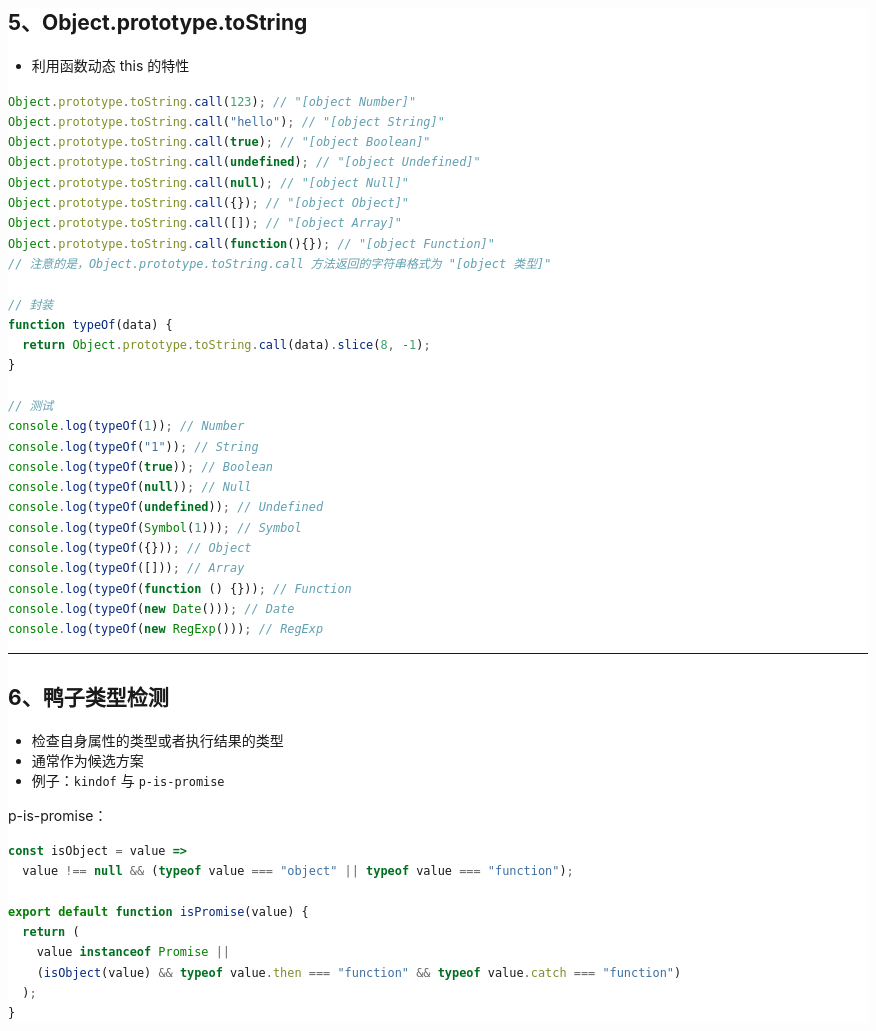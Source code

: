 ## 5、Object.prototype.toString

- 利用函数动态 this 的特性
```javascript
Object.prototype.toString.call(123); // "[object Number]"
Object.prototype.toString.call("hello"); // "[object String]"
Object.prototype.toString.call(true); // "[object Boolean]"
Object.prototype.toString.call(undefined); // "[object Undefined]"
Object.prototype.toString.call(null); // "[object Null]"
Object.prototype.toString.call({}); // "[object Object]"
Object.prototype.toString.call([]); // "[object Array]"
Object.prototype.toString.call(function(){}); // "[object Function]"
// 注意的是，Object.prototype.toString.call 方法返回的字符串格式为 "[object 类型]"

// 封装
function typeOf(data) {
  return Object.prototype.toString.call(data).slice(8, -1);
}

// 测试
console.log(typeOf(1)); // Number
console.log(typeOf("1")); // String
console.log(typeOf(true)); // Boolean
console.log(typeOf(null)); // Null
console.log(typeOf(undefined)); // Undefined
console.log(typeOf(Symbol(1))); // Symbol
console.log(typeOf({})); // Object
console.log(typeOf([])); // Array
console.log(typeOf(function () {})); // Function
console.log(typeOf(new Date())); // Date
console.log(typeOf(new RegExp())); // RegExp
```

---


## 6、鸭子类型检测

- 检查自身属性的类型或者执行结果的类型
- 通常作为候选方案
- 例子：`kindof` 与 `p-is-promise`

p-is-promise：
```javascript
const isObject = value =>
  value !== null && (typeof value === "object" || typeof value === "function");

export default function isPromise(value) {
  return (
    value instanceof Promise ||
    (isObject(value) && typeof value.then === "function" && typeof value.catch === "function")
  );
}
```

